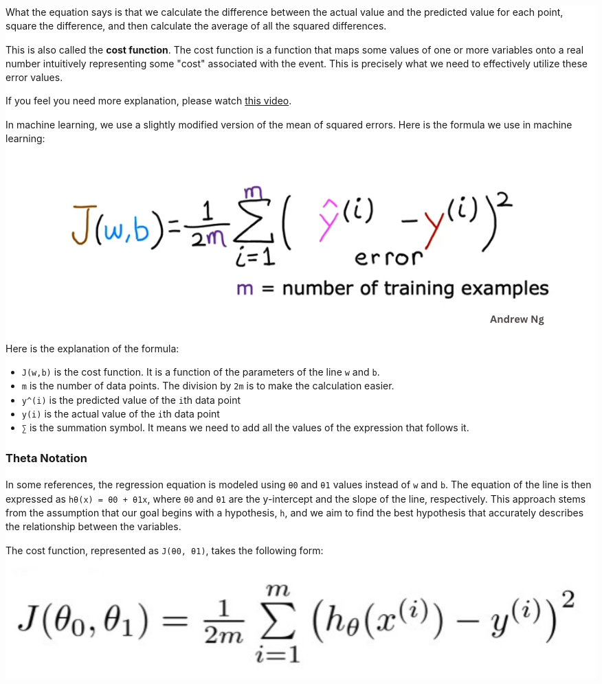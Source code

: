 What the equation says is that we calculate the difference between the actual value and the predicted value for each point, square the difference, and then calculate the average of all the squared differences.


This is also called the **cost function**. The cost function is a function that maps some values of one or more variables onto a real number intuitively representing some "cost" associated with the event. This is precisely what we need to effectively utilize these error values.


If you feel you need more explanation, please watch [this video](https://www.youtube.com/embed/taPvVyJVc_A).

In machine learning, we use a slightly modified version of the mean of squared errors. Here is the formula we use in machine learning:
<p align="center">
  <img src="../../images/linearreg-costfunction.png" />
</p>

Here is the explanation of the formula:
- `J(w,b)` is the cost function. It is a function of the parameters of the line `w` and `b`.
- `m` is the number of data points. The division by `2m` is to make the calculation easier.
- `y^(i)` is the predicted value of the `i`th data point
- `y(i)` is the actual value of the `i`th data point
- `∑` is the summation symbol. It means we need to add all the values of the expression that follows it.




### Theta Notation
In some references, the regression equation is modeled using `θ0` and `θ1` values instead of `w` and `b`. The equation of the line is then expressed as `hθ(x) = θ0 + θ1x`, where `θ0` and `θ1` are the y-intercept and the slope of the line, respectively. This approach stems from the assumption that our goal begins with a hypothesis, `h`, and we aim to find the best hypothesis that accurately describes the relationship between the variables.

The cost function, represented as `J(θ0, θ1)`, takes the following form: 

<p align="center">
  <img src="../../images/cost-function-theta.png" />
</p>

